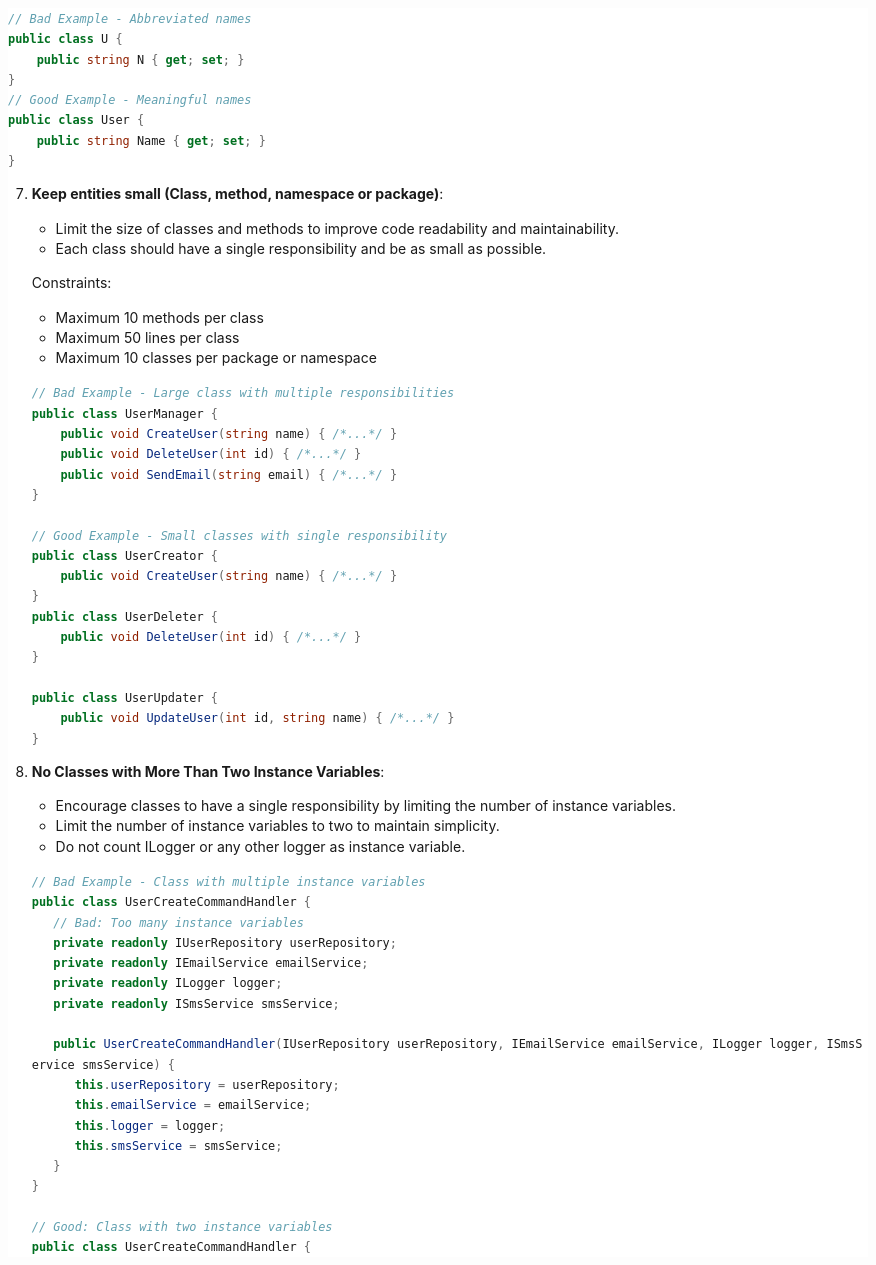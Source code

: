    ```csharp
   // Bad Example - Abbreviated names
   public class U {
       public string N { get; set; }
   }
   // Good Example - Meaningful names
   public class User {
       public string Name { get; set; }
   }
   ```

7. **Keep entities small (Class, method, namespace or package)**:
   - Limit the size of classes and methods to improve code readability and maintainability.
   - Each class should have a single responsibility and be as small as possible.
   
   Constraints:
   - Maximum 10 methods per class
   - Maximum 50 lines per class
   - Maximum 10 classes per package or namespace

   ```csharp
   // Bad Example - Large class with multiple responsibilities
   public class UserManager {
       public void CreateUser(string name) { /*...*/ }
       public void DeleteUser(int id) { /*...*/ }
       public void SendEmail(string email) { /*...*/ }
   }

   // Good Example - Small classes with single responsibility
   public class UserCreator {
       public void CreateUser(string name) { /*...*/ }
   }
   public class UserDeleter {
       public void DeleteUser(int id) { /*...*/ }
   }

   public class UserUpdater {
       public void UpdateUser(int id, string name) { /*...*/ }
   }
   ```


8. **No Classes with More Than Two Instance Variables**:
   - Encourage classes to have a single responsibility by limiting the number of instance variables.
   - Limit the number of instance variables to two to maintain simplicity.
   - Do not count ILogger or any other logger as instance variable.

   ```csharp
   // Bad Example - Class with multiple instance variables
   public class UserCreateCommandHandler {
      // Bad: Too many instance variables
      private readonly IUserRepository userRepository;
      private readonly IEmailService emailService;
      private readonly ILogger logger;
      private readonly ISmsService smsService;

      public UserCreateCommandHandler(IUserRepository userRepository, IEmailService emailService, ILogger logger, ISmsService smsService) {
         this.userRepository = userRepository;
         this.emailService = emailService;
         this.logger = logger;
         this.smsService = smsService;
      }
   }

   // Good: Class with two instance variables
   public class UserCreateCommandHandler {
   ```